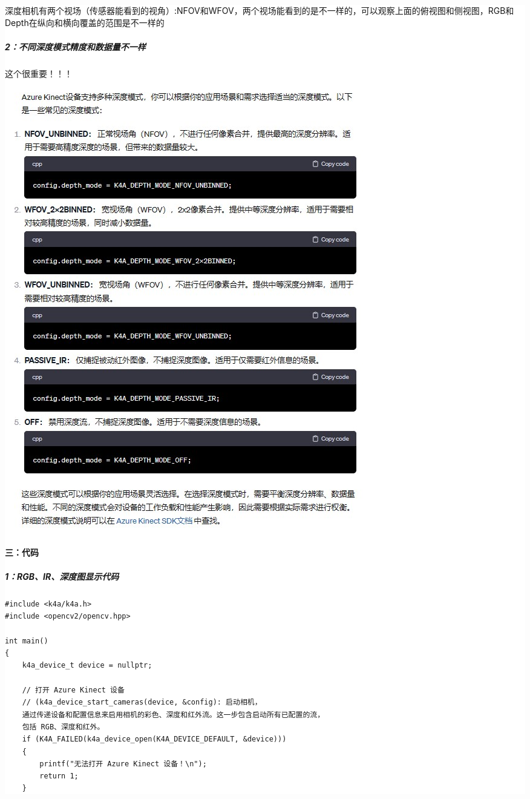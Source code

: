 深度相机有两个视场（传感器能看到的视角）:NFOV和WFOV，两个视场能看到的是不一样的，可以观察上面的俯视图和侧视图，RGB和Depth在纵向和横向覆盖的范围是不一样的

##### 2：不同深度模式精度和数据量不一样

这个很重要！！！

##### ![image-20231125160359249](image-20231125160359249.png)

#### 三：代码

##### 1：RGB、IR、深度图显示代码

```
#include <k4a/k4a.h>
#include <opencv2/opencv.hpp>

int main()
{
    k4a_device_t device = nullptr;

    // 打开 Azure Kinect 设备
    // (k4a_device_start_cameras(device, &config): 启动相机，
    通过传递设备和配置信息来启用相机的彩色、深度和红外流。这一步包含启动所有已配置的流，
    包括 RGB、深度和红外。
    if (K4A_FAILED(k4a_device_open(K4A_DEVICE_DEFAULT, &device)))
    {
        printf("无法打开 Azure Kinect 设备！\n");
        return 1;
    }
```